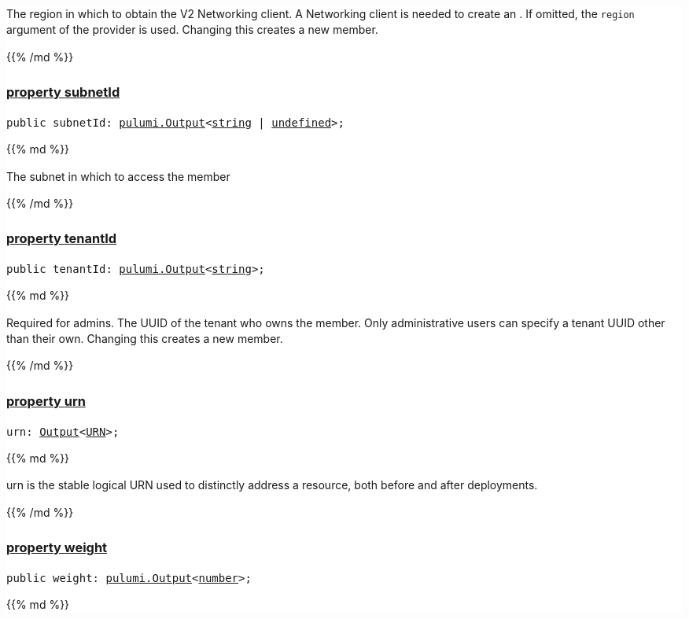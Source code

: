 The region in which to obtain the V2 Networking client.
A Networking client is needed to create an . If omitted, the
`region` argument of the provider is used. Changing this creates a new
member.

{{% /md %}}
</div>
<h3 class="pdoc-member-header" id="Member-subnetId">
<a class="pdoc-child-name" href="https://github.com/pulumi/pulumi-openstack/blob/38023d6e1b07ee8bbcac374aaf29cf768edcff51/sdk/nodejs/loadbalancer/member.ts#L85">property <b>subnetId</b></a>
</h3>
<div class="pdoc-member-contents">
<pre class="highlight"><span class='kd'>public </span>subnetId: <a href='/docs/reference/pkg/nodejs/pulumi/pulumi/#Output'>pulumi.Output</a>&lt;<span class='kd'><a href='https://developer.mozilla.org/en-US/docs/Web/JavaScript/Reference/Global_Objects/String'>string</a></span> | <span class='kd'><a href='https://developer.mozilla.org/en-US/docs/Web/JavaScript/Reference/Global_Objects/undefined'>undefined</a></span>&gt;;</pre>
{{% md %}}

The subnet in which to access the member

{{% /md %}}
</div>
<h3 class="pdoc-member-header" id="Member-tenantId">
<a class="pdoc-child-name" href="https://github.com/pulumi/pulumi-openstack/blob/38023d6e1b07ee8bbcac374aaf29cf768edcff51/sdk/nodejs/loadbalancer/member.ts#L91">property <b>tenantId</b></a>
</h3>
<div class="pdoc-member-contents">
<pre class="highlight"><span class='kd'>public </span>tenantId: <a href='/docs/reference/pkg/nodejs/pulumi/pulumi/#Output'>pulumi.Output</a>&lt;<span class='kd'><a href='https://developer.mozilla.org/en-US/docs/Web/JavaScript/Reference/Global_Objects/String'>string</a></span>&gt;;</pre>
{{% md %}}

Required for admins. The UUID of the tenant who owns
the member.  Only administrative users can specify a tenant UUID
other than their own. Changing this creates a new member.

{{% /md %}}
</div>
<h3 class="pdoc-member-header" id="Member-urn">
<a class="pdoc-child-name" href="https://github.com/pulumi/pulumi-openstack/blob/38023d6e1b07ee8bbcac374aaf29cf768edcff51/sdk/nodejs/node_modules/@pulumi/pulumi/resource.d.ts#L17">property <b>urn</b></a>
</h3>
<div class="pdoc-member-contents">
<pre class="highlight"><span class='kd'></span>urn: <a href='/docs/reference/pkg/nodejs/pulumi/pulumi/#Output'>Output</a>&lt;<a href='/docs/reference/pkg/nodejs/pulumi/pulumi/#URN'>URN</a>&gt;;</pre>
{{% md %}}

urn is the stable logical URN used to distinctly address a resource, both before and after
deployments.

{{% /md %}}
</div>
<h3 class="pdoc-member-header" id="Member-weight">
<a class="pdoc-child-name" href="https://github.com/pulumi/pulumi-openstack/blob/38023d6e1b07ee8bbcac374aaf29cf768edcff51/sdk/nodejs/loadbalancer/member.ts#L98">property <b>weight</b></a>
</h3>
<div class="pdoc-member-contents">
<pre class="highlight"><span class='kd'>public </span>weight: <a href='/docs/reference/pkg/nodejs/pulumi/pulumi/#Output'>pulumi.Output</a>&lt;<span class='kd'><a href='https://developer.mozilla.org/en-US/docs/Web/JavaScript/Reference/Global_Objects/Number'>number</a></span>&gt;;</pre>
{{% md %}}
